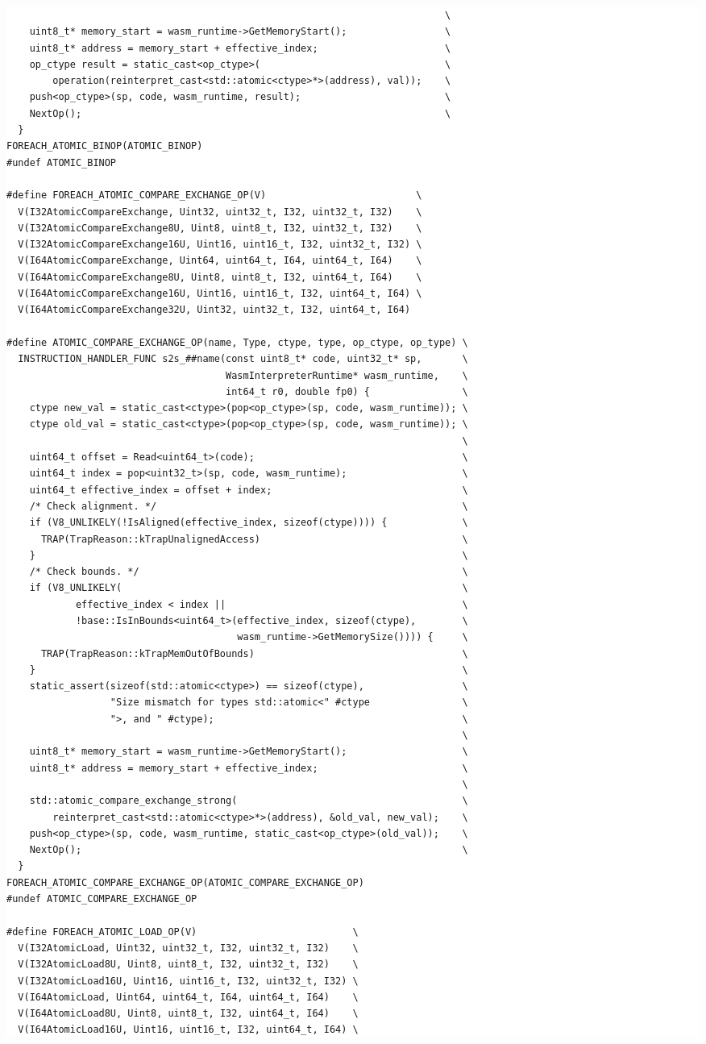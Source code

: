 ```
                                                                            \
    uint8_t* memory_start = wasm_runtime->GetMemoryStart();                 \
    uint8_t* address = memory_start + effective_index;                      \
    op_ctype result = static_cast<op_ctype>(                                \
        operation(reinterpret_cast<std::atomic<ctype>*>(address), val));    \
    push<op_ctype>(sp, code, wasm_runtime, result);                         \
    NextOp();                                                               \
  }
FOREACH_ATOMIC_BINOP(ATOMIC_BINOP)
#undef ATOMIC_BINOP

#define FOREACH_ATOMIC_COMPARE_EXCHANGE_OP(V)                          \
  V(I32AtomicCompareExchange, Uint32, uint32_t, I32, uint32_t, I32)    \
  V(I32AtomicCompareExchange8U, Uint8, uint8_t, I32, uint32_t, I32)    \
  V(I32AtomicCompareExchange16U, Uint16, uint16_t, I32, uint32_t, I32) \
  V(I64AtomicCompareExchange, Uint64, uint64_t, I64, uint64_t, I64)    \
  V(I64AtomicCompareExchange8U, Uint8, uint8_t, I32, uint64_t, I64)    \
  V(I64AtomicCompareExchange16U, Uint16, uint16_t, I32, uint64_t, I64) \
  V(I64AtomicCompareExchange32U, Uint32, uint32_t, I32, uint64_t, I64)

#define ATOMIC_COMPARE_EXCHANGE_OP(name, Type, ctype, type, op_ctype, op_type) \
  INSTRUCTION_HANDLER_FUNC s2s_##name(const uint8_t* code, uint32_t* sp,       \
                                      WasmInterpreterRuntime* wasm_runtime,    \
                                      int64_t r0, double fp0) {                \
    ctype new_val = static_cast<ctype>(pop<op_ctype>(sp, code, wasm_runtime)); \
    ctype old_val = static_cast<ctype>(pop<op_ctype>(sp, code, wasm_runtime)); \
                                                                               \
    uint64_t offset = Read<uint64_t>(code);                                    \
    uint64_t index = pop<uint32_t>(sp, code, wasm_runtime);                    \
    uint64_t effective_index = offset + index;                                 \
    /* Check alignment. */                                                     \
    if (V8_UNLIKELY(!IsAligned(effective_index, sizeof(ctype)))) {             \
      TRAP(TrapReason::kTrapUnalignedAccess)                                   \
    }                                                                          \
    /* Check bounds. */                                                        \
    if (V8_UNLIKELY(                                                           \
            effective_index < index ||                                         \
            !base::IsInBounds<uint64_t>(effective_index, sizeof(ctype),        \
                                        wasm_runtime->GetMemorySize()))) {     \
      TRAP(TrapReason::kTrapMemOutOfBounds)                                    \
    }                                                                          \
    static_assert(sizeof(std::atomic<ctype>) == sizeof(ctype),                 \
                  "Size mismatch for types std::atomic<" #ctype                \
                  ">, and " #ctype);                                           \
                                                                               \
    uint8_t* memory_start = wasm_runtime->GetMemoryStart();                    \
    uint8_t* address = memory_start + effective_index;                         \
                                                                               \
    std::atomic_compare_exchange_strong(                                       \
        reinterpret_cast<std::atomic<ctype>*>(address), &old_val, new_val);    \
    push<op_ctype>(sp, code, wasm_runtime, static_cast<op_ctype>(old_val));    \
    NextOp();                                                                  \
  }
FOREACH_ATOMIC_COMPARE_EXCHANGE_OP(ATOMIC_COMPARE_EXCHANGE_OP)
#undef ATOMIC_COMPARE_EXCHANGE_OP

#define FOREACH_ATOMIC_LOAD_OP(V)                           \
  V(I32AtomicLoad, Uint32, uint32_t, I32, uint32_t, I32)    \
  V(I32AtomicLoad8U, Uint8, uint8_t, I32, uint32_t, I32)    \
  V(I32AtomicLoad16U, Uint16, uint16_t, I32, uint32_t, I32) \
  V(I64AtomicLoad, Uint64, uint64_t, I64, uint64_t, I64)    \
  V(I64AtomicLoad8U, Uint8, uint8_t, I32, uint64_t, I64)    \
  V(I64AtomicLoad16U, Uint16, uint16_t, I32, uint64_t, I64) \
```